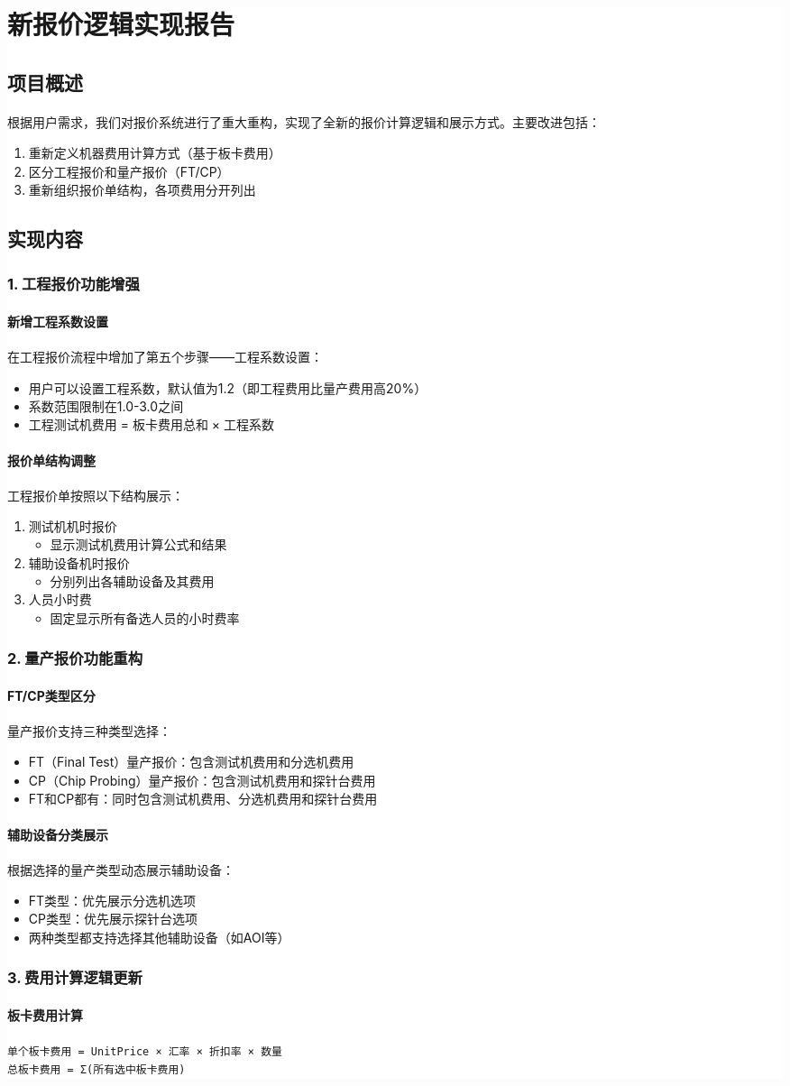 # 新报价逻辑实现报告

## 项目概述

根据用户需求，我们对报价系统进行了重大重构，实现了全新的报价计算逻辑和展示方式。主要改进包括：
1. 重新定义机器费用计算方式（基于板卡费用）
2. 区分工程报价和量产报价（FT/CP）
3. 重新组织报价单结构，各项费用分开列出

## 实现内容

### 1. 工程报价功能增强

#### 新增工程系数设置
在工程报价流程中增加了第五个步骤——工程系数设置：
- 用户可以设置工程系数，默认值为1.2（即工程费用比量产费用高20%）
- 系数范围限制在1.0-3.0之间
- 工程测试机费用 = 板卡费用总和 × 工程系数

#### 报价单结构调整
工程报价单按照以下结构展示：
1. 测试机机时报价
   - 显示测试机费用计算公式和结果
2. 辅助设备机时报价
   - 分别列出各辅助设备及其费用
3. 人员小时费
   - 固定显示所有备选人员的小时费率

### 2. 量产报价功能重构

#### FT/CP类型区分
量产报价支持三种类型选择：
- FT（Final Test）量产报价：包含测试机费用和分选机费用
- CP（Chip Probing）量产报价：包含测试机费用和探针台费用
- FT和CP都有：同时包含测试机费用、分选机费用和探针台费用

#### 辅助设备分类展示
根据选择的量产类型动态展示辅助设备：
- FT类型：优先展示分选机选项
- CP类型：优先展示探针台选项
- 两种类型都支持选择其他辅助设备（如AOI等）

### 3. 费用计算逻辑更新

#### 板卡费用计算
```
单个板卡费用 = UnitPrice × 汇率 × 折扣率 × 数量
总板卡费用 = Σ(所有选中板卡费用)
```
